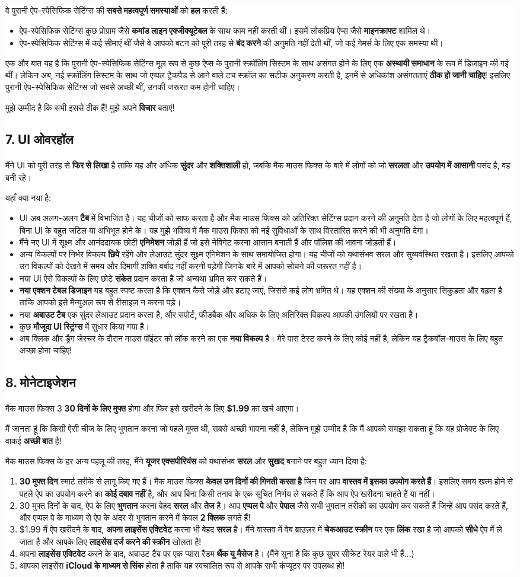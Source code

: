 वे पुरानी ऐप-स्पेसिफिक सेटिंग्स की **सबसे महत्वपूर्ण समस्याओं** को **हल** करती हैं:

- ऐप-स्पेसिफिक सेटिंग्स कुछ प्रोग्राम जैसे **कमांड लाइन एक्जीक्यूटेबल** के साथ काम नहीं करती थीं। इसमें लोकप्रिय ऐप्स जैसे **माइनक्राफ्ट** शामिल थे।
- ऐप-स्पेसिफिक सेटिंग्स में कई सीमाएं थीं जैसे वे आपको बटन को पूरी तरह से **बंद करने** की अनुमति नहीं देती थीं, जो कई गेमर्स के लिए एक समस्या थी।

एक और बात यह है कि पुरानी ऐप-स्पेसिफिक सेटिंग्स मूल रूप से कुछ ऐप्स के पुरानी स्क्रॉलिंग सिस्टम के साथ असंगत होने के लिए एक **अस्थायी समाधान** के रूप में डिज़ाइन की गई थीं। लेकिन अब, नई स्क्रॉलिंग सिस्टम के साथ जो एप्पल ट्रैकपैड से आने वाले टच स्क्रॉल का सटीक अनुकरण करती है, इनमें से अधिकांश असंगतताएं **ठीक हो जानी चाहिए**! इसलिए पुरानी ऐप-स्पेसिफिक सेटिंग्स जो सबसे अच्छी थीं, उनकी जरूरत कम होनी चाहिए।

मुझे उम्मीद है कि सभी इससे ठीक हैं! मुझे अपने **विचार** बताएं!

## 7. UI ओवरहॉल

मैंने UI को पूरी तरह से **फिर से लिखा** है ताकि यह और अधिक **सुंदर** और **शक्तिशाली** हो, जबकि मैक माउस फिक्स के बारे में लोगों को जो **सरलता** और **उपयोग में आसानी** पसंद है, वह बनी रहे।

यहाँ क्या नया है:

- UI अब अलग-अलग **टैब** में विभाजित है। यह चीजों को साफ करता है और मैक माउस फिक्स को अतिरिक्त सेटिंग्स प्रदान करने की अनुमति देता है जो लोगों के लिए महत्वपूर्ण हैं, बिना UI के बहुत जटिल या अभिभूत होने के। यह मुझे भविष्य में मैक माउस फिक्स को नई सुविधाओं के साथ विस्तारित करने की भी अनुमति देगा।
- मैंने नए UI में सूक्ष्म और आनंददायक छोटी **एनिमेशन** जोड़ी हैं जो इसे नेविगेट करना आसान बनाती हैं और पॉलिश की भावना जोड़ती हैं।
- अन्य विकल्पों पर निर्भर विकल्प **छिपे** रहेंगे और लेआउट सुंदर सूक्ष्म एनिमेशन के साथ समायोजित होगा। यह चीजों को यथासंभव सरल और सुव्यवस्थित रखता है। इसलिए आपको उन विकल्पों को देखने में समय और दिमागी शक्ति बर्बाद नहीं करनी पड़ेगी जिनके बारे में आपको सोचने की जरूरत नहीं है।
- नया UI ऐसे विकल्पों के लिए छोटे **संकेत** प्रदान करता है जो अन्यथा भ्रमित कर सकते हैं।
- **नया एक्शन टेबल डिजाइन** यह बहुत स्पष्ट करता है कि एक्शन कैसे जोड़े और हटाए जाएं, जिससे कई लोग भ्रमित थे। यह एक्शन की संख्या के अनुसार सिकुड़ता और बढ़ता है ताकि आपको इसे मैन्युअल रूप से रीसाइज़ न करना पड़े।
- नया **अबाउट टैब** एक सुंदर लेआउट प्रदान करता है, और सपोर्ट, फीडबैक और अधिक के लिए अतिरिक्त विकल्प आपकी उंगलियों पर रखता है।
- कुछ **मौजूदा UI स्ट्रिंग्स** में सुधार किया गया है।
- अब क्लिक और ड्रैग जेस्चर के दौरान माउस पॉइंटर को लॉक करने का एक **नया विकल्प** है। मेरे पास टेस्ट करने के लिए कोई नहीं है, लेकिन यह ट्रैकबॉल-माउस के लिए बहुत अच्छा होना चाहिए!

## 8. मोनेटाइजेशन

मैक माउस फिक्स 3 **30 दिनों के लिए मुफ्त** होगा और फिर इसे खरीदने के लिए **$1.99** का खर्च आएगा।

मैं जानता हूं कि किसी ऐसी चीज के लिए भुगतान करना जो पहले मुफ्त थी, सबसे अच्छी भावना नहीं है, लेकिन मुझे उम्मीद है कि मैं आपको समझा सकता हूं कि यह प्रोजेक्ट के लिए वाकई **अच्छी बात** है!

मैक माउस फिक्स के हर अन्य पहलू की तरह, मैंने **यूजर एक्सपीरियंस** को यथासंभव **सरल** और **सुखद** बनाने पर बहुत ध्यान दिया है:

1. **30 मुफ्त दिन** स्मार्ट तरीके से लागू किए गए हैं। मैक माउस फिक्स **केवल उन दिनों की गिनती करता है** जिन पर आप **वास्तव में इसका उपयोग करते हैं**। इसलिए समय खत्म होने से पहले ऐप का उपयोग करने का **कोई दबाव नहीं** है, और आप बिना किसी तनाव के एक सूचित निर्णय ले सकते हैं कि आप ऐप खरीदना चाहते हैं या नहीं।
2. 30 मुफ्त दिनों के बाद, ऐप के लिए **भुगतान** करना बेहद **सरल** और **तेज** है। आप **एप्पल पे** और **पेपाल** जैसे सभी भुगतान तरीकों का उपयोग कर सकते हैं जिन्हें आप पसंद करते हैं, और एप्पल पे के माध्यम से ऐप के अंदर से भुगतान करने में केवल **2 क्लिक** लगते हैं!
3. $1.99 में ऐप खरीदने के बाद, **अपना लाइसेंस एक्टिवेट** करना भी बेहद **सरल** है। मैंने वास्तव में वेब ब्राउज़र में **चेकआउट स्क्रीन** पर एक **लिंक** रखा है जो आपको **सीधे** ऐप में ले जाता है और आपके लिए **लाइसेंस दर्ज करने की स्क्रीन** खोलता है!
4. अपना **लाइसेंस एक्टिवेट** करने के बाद, अबाउट टैब पर एक प्यारा रैंडम **थैंक यू मैसेज** है। (मैंने सुना है कि कुछ सुपर सीक्रेट रेयर वाले भी हैं...)
5. आपका लाइसेंस **iCloud के माध्यम से सिंक** होता है ताकि यह स्वचालित रूप से आपके सभी कंप्यूटर पर उपलब्ध हो!
